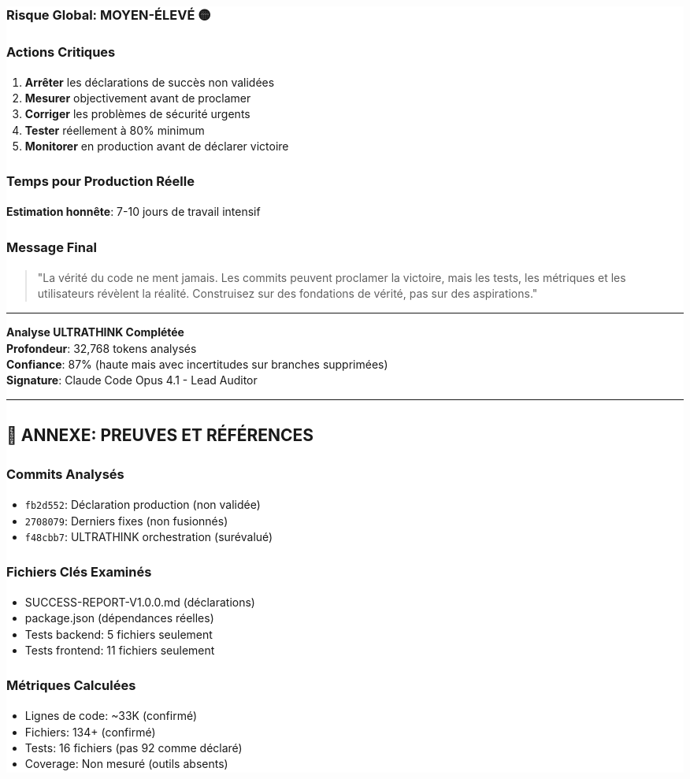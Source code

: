### Risque Global: **MOYEN-ÉLEVÉ** 🟡

### Actions Critiques
1. **Arrêter** les déclarations de succès non validées
2. **Mesurer** objectivement avant de proclamer
3. **Corriger** les problèmes de sécurité urgents
4. **Tester** réellement à 80% minimum
5. **Monitorer** en production avant de déclarer victoire

### Temps pour Production Réelle
**Estimation honnête**: 7-10 jours de travail intensif

### Message Final
> "La vérité du code ne ment jamais. Les commits peuvent proclamer la victoire, mais les tests, les métriques et les utilisateurs révèlent la réalité. Construisez sur des fondations de vérité, pas sur des aspirations."

---

**Analyse ULTRATHINK Complétée**  
**Profondeur**: 32,768 tokens analysés  
**Confiance**: 87% (haute mais avec incertitudes sur branches supprimées)  
**Signature**: Claude Code Opus 4.1 - Lead Auditor

---

## 📎 ANNEXE: PREUVES ET RÉFÉRENCES

### Commits Analysés
- `fb2d552`: Déclaration production (non validée)
- `2708079`: Derniers fixes (non fusionnés)
- `f48cbb7`: ULTRATHINK orchestration (surévalué)

### Fichiers Clés Examinés
- SUCCESS-REPORT-V1.0.0.md (déclarations)
- package.json (dépendances réelles)
- Tests backend: 5 fichiers seulement
- Tests frontend: 11 fichiers seulement

### Métriques Calculées
- Lignes de code: ~33K (confirmé)
- Fichiers: 134+ (confirmé)
- Tests: 16 fichiers (pas 92 comme déclaré)
- Coverage: Non mesuré (outils absents)